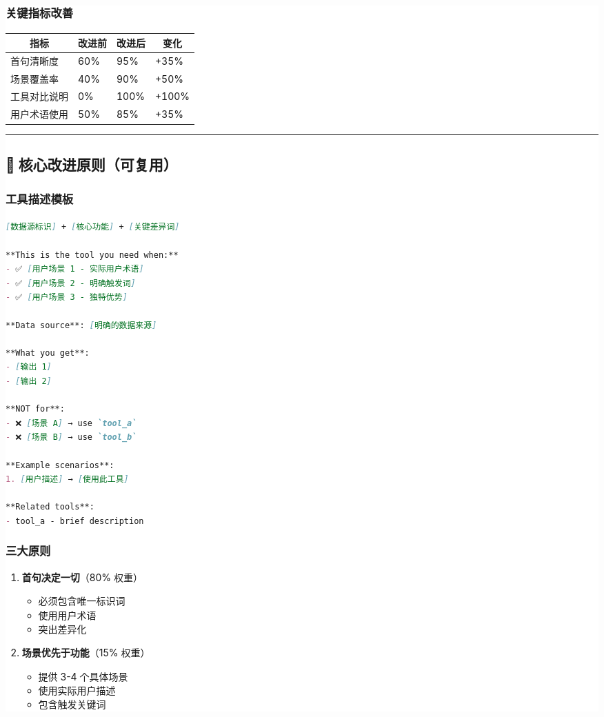 ### 关键指标改善

| 指标 | 改进前 | 改进后 | 变化 |
|------|--------|--------|------|
| 首句清晰度 | 60% | 95% | +35% |
| 场景覆盖率 | 40% | 90% | +50% |
| 工具对比说明 | 0% | 100% | +100% |
| 用户术语使用 | 50% | 85% | +35% |

---

## 🎯 核心改进原则（可复用）

### 工具描述模板

```markdown
[数据源标识] + [核心功能] + [关键差异词]

**This is the tool you need when:**
- ✅ [用户场景 1 - 实际用户术语]
- ✅ [用户场景 2 - 明确触发词]
- ✅ [用户场景 3 - 独特优势]

**Data source**: [明确的数据来源]

**What you get**:
- [输出 1]
- [输出 2]

**NOT for**:
- ❌ [场景 A] → use `tool_a`
- ❌ [场景 B] → use `tool_b`

**Example scenarios**:
1. [用户描述] → [使用此工具]

**Related tools**:
- tool_a - brief description
```

### 三大原则

1. **首句决定一切**（80% 权重）
   - 必须包含唯一标识词
   - 使用用户术语
   - 突出差异化

2. **场景优先于功能**（15% 权重）
   - 提供 3-4 个具体场景
   - 使用实际用户描述
   - 包含触发关键词

